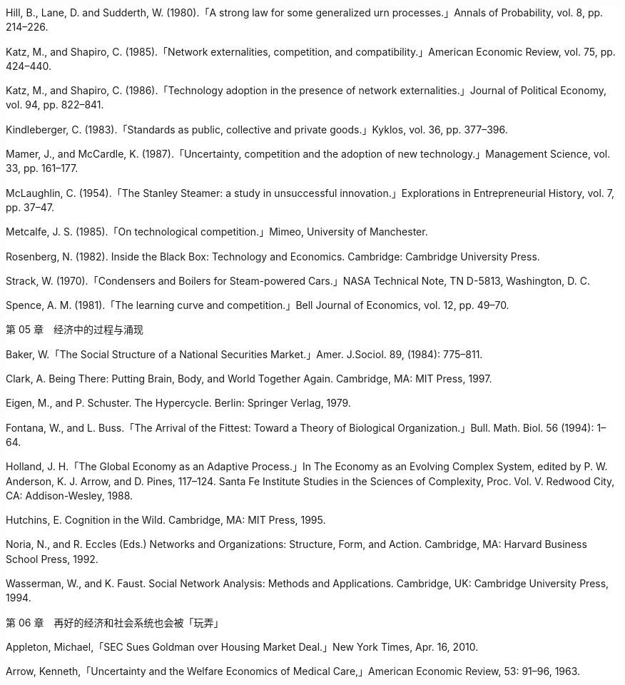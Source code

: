 Hill, B., Lane, D. and Sudderth, W. (1980).「A strong law for some generalized urn processes.」Annals of Probability, vol. 8, pp. 214–226.

Katz, M., and Shapiro, C. (1985).「Network externalities, competition, and compatibility.」American Economic Review, vol. 75, pp. 424–440.

Katz, M., and Shapiro, C. (1986).「Technology adoption in the presence of network externalities.」Journal of Political Economy, vol. 94, pp. 822–841.

Kindleberger, C. (1983).「Standards as public, collective and private goods.」Kyklos, vol. 36, pp. 377–396.

Mamer, J., and McCardle, K. (1987).「Uncertainty, competition and the adoption of new technology.」Management Science, vol. 33, pp. 161–177.

McLaughlin, C. (1954).「The Stanley Steamer: a study in unsuccessful innovation.」Explorations in Entrepreneurial History, vol. 7, pp. 37–47.

Metcalfe, J. S. (1985).「On technological competition.」Mimeo, University of Manchester.

Rosenberg, N. (1982). Inside the Black Box: Technology and Economics. Cambridge: Cambridge University Press.

Strack, W. (1970).「Condensers and Boilers for Steam-powered Cars.」NASA Technical Note, TN D-5813, Washington, D. C.

Spence, A. M. (1981).「The learning curve and competition.」Bell Journal of Economics, vol. 12, pp. 49–70.

第 05 章　经济中的过程与涌现

Baker, W.「The Social Structure of a National Securities Market.」Amer. J.Sociol. 89, (1984): 775–811.

Clark, A. Being There: Putting Brain, Body, and World Together Again. Cambridge, MA: MIT Press, 1997.

Eigen, M., and P. Schuster. The Hypercycle. Berlin: Springer Verlag, 1979.

Fontana, W., and L. Buss.「The Arrival of the Fittest: Toward a Theory of Biological Organization.」Bull. Math. Biol. 56 (1994): 1–64.

Holland, J. H.「The Global Economy as an Adaptive Process.」In The Economy as an Evolving Complex System, edited by P. W. Anderson, K. J. Arrow, and D. Pines, 117–124. Santa Fe Institute Studies in the Sciences of Complexity, Proc. Vol. V. Redwood City, CA: Addison-Wesley, 1988.

Hutchins, E. Cognition in the Wild. Cambridge, MA: MIT Press, 1995.

Noria, N., and R. Eccles (Eds.) Networks and Organizations: Structure, Form, and Action. Cambridge, MA: Harvard Business School Press, 1992.

Wasserman, W., and K. Faust. Social Network Analysis: Methods and Applications. Cambridge, UK: Cambridge University Press, 1994.

第 06 章　再好的经济和社会系统也会被「玩弄」

Appleton, Michael,「SEC Sues Goldman over Housing Market Deal.」New York Times, Apr. 16, 2010.

Arrow, Kenneth,「Uncertainty and the Welfare Economics of Medical Care,」American Economic Review, 53: 91–96, 1963.

